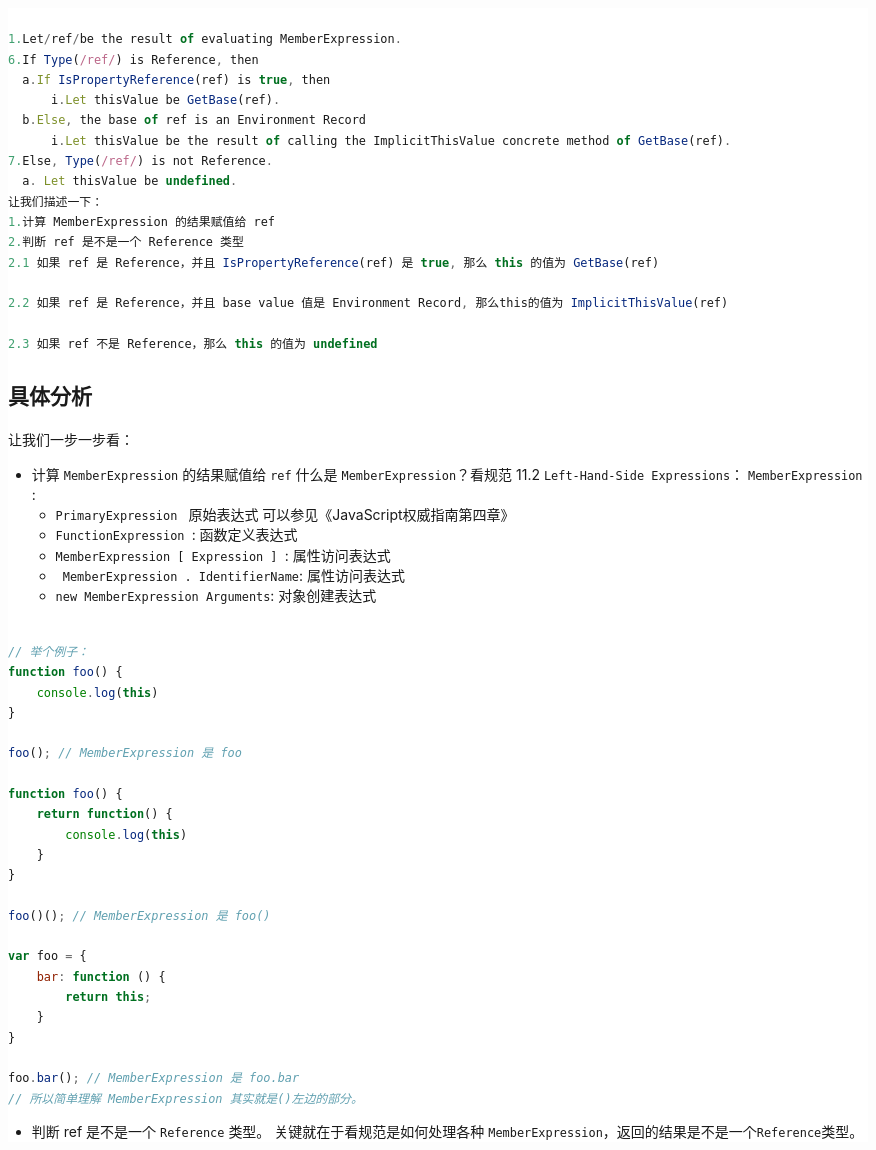 ```javascript

1.Let/ref/be the result of evaluating MemberExpression.
6.If Type(/ref/) is Reference, then
  a.If IsPropertyReference(ref) is true, then
      i.Let thisValue be GetBase(ref).
  b.Else, the base of ref is an Environment Record
      i.Let thisValue be the result of calling the ImplicitThisValue concrete method of GetBase(ref).
7.Else, Type(/ref/) is not Reference.
  a. Let thisValue be undefined.
让我们描述一下：
1.计算 MemberExpression 的结果赋值给 ref
2.判断 ref 是不是一个 Reference 类型
2.1 如果 ref 是 Reference，并且 IsPropertyReference(ref) 是 true, 那么 this 的值为 GetBase(ref)

2.2 如果 ref 是 Reference，并且 base value 值是 Environment Record, 那么this的值为 ImplicitThisValue(ref)

2.3 如果 ref 不是 Reference，那么 this 的值为 undefined

```
## 具体分析
让我们一步一步看：
* 计算 `MemberExpression` 的结果赋值给 `ref`
什么是 `MemberExpression`？看规范 11.2 `Left-Hand-Side Expressions`：
`MemberExpression `:
	* `PrimaryExpression ` 原始表达式 可以参见《JavaScript权威指南第四章》
	* `FunctionExpression `: 函数定义表达式
	* `MemberExpression [ Expression ] `:  属性访问表达式
	* ` MemberExpression . IdentifierName`:  属性访问表达式
	* ` new MemberExpression Arguments `:  对象创建表达式

```javascript 

// 举个例子：
function foo() {
    console.log(this)
}

foo(); // MemberExpression 是 foo

function foo() {
    return function() {
        console.log(this)
    }
}

foo()(); // MemberExpression 是 foo()

var foo = {
    bar: function () {
        return this;
    }
}

foo.bar(); // MemberExpression 是 foo.bar
// 所以简单理解 MemberExpression 其实就是()左边的部分。

```
* 判断 ref 是不是一个 `Reference` 类型。
关键就在于看规范是如何处理各种 `MemberExpression`，返回的结果是不是一个`Reference`类型。
